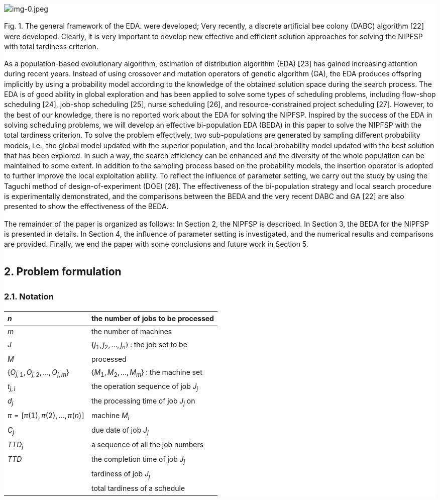 
[^0]:    * Corresponding author. Tel.: +86 10 62783125; fax: +86 10 62786911.

    E-mail address: wangling@mail.tsinghua.edu.cn (L. Wang).

![img-0.jpeg](img-0.jpeg)

Fig. 1. The general framework of the EDA.
were developed; Very recently, a discrete artificial bee colony (DABC) algorithm [22] were developed. Clearly, it is very important to develop new effective and efficient solution approaches for solving the NIPFSP with total tardiness criterion.

As a population-based evolutionary algorithm, estimation of distribution algorithm (EDA) [23] has gained increasing attention during recent years. Instead of using crossover and mutation operators of genetic algorithm (GA), the EDA produces offspring implicitly by using a probability model according to the knowledge of the obtained solution space during the search process. The EDA is of good ability in global exploration and has been applied to solve some types of scheduling problems, including flow-shop scheduling [24], job-shop scheduling [25], nurse scheduling [26], and resource-constrained project scheduling [27]. However, to the best of our knowledge, there is no reported work about the EDA for solving the NIPFSP. Inspired by the success of the EDA in solving scheduling problems, we will develop an effective bi-population EDA (BEDA) in this paper to solve the NIPFSP with the total tardiness criterion. To solve the problem effectively, two sub-populations are generated by sampling different probability models, i.e., the global model updated with the superior population, and the local probability model updated with the best solution that has been explored. In such a way, the search efficiency can be enhanced and the diversity of the whole population can be maintained to some extent. In addition to the sampling process based on the probability models, the insertion operator is adopted to further improve the local exploitation ability. To reflect the influence of parameter setting, we carry out the study by using the Taguchi method of design-of-experiment (DOE) [28]. The effectiveness of the bi-population strategy and local search procedure is experimentally demonstrated, and the comparisons between the BEDA and the very recent DABC and GA [22] are also presented to show the effectiveness of the BEDA.

The remainder of the paper is organized as follows: In Section 2, the NIPFSP is described. In Section 3, the BEDA for the NIPFSP is presented in details. In Section 4, the influence of parameter setting is investigated, and the numerical results and comparisons are provided. Finally, we end the paper with some conclusions and future work in Section 5.

## 2. Problem formulation

### 2.1. Notation

| $n$ | the number of jobs to be processed |
| :-- | :-- |
| $m$ | the number of machines |
| $J$ | $\left\{j_{1}, j_{2}, \ldots, j_{n}\right\}$ : the job set to be |
| $M$ | processed |
| $\left\{O_{j, 1}, O_{j, 2}, \ldots, O_{j, m}\right\}$ | $\left\{M_{1}, M_{2}, \ldots, M_{m}\right\}$ : the machine set |
| $t_{j, i}$ | the operation sequence of job $J_{j}$ |
| $d_{j}$ | the processing time of job $J_{j}$ on |
| $\pi=[\pi(1), \pi(2), \ldots, \pi(n)]$ | machine $M_{i}$ |
| $C_{j}$ | due date of job $J_{j}$ |
| $T T D_{j}$ | a sequence of all the job numbers |
| $T T D$ | the completion time of job $J_{j}$ |
|  | tardiness of job $J_{j}$ |
|  | total tardiness of a schedule |
